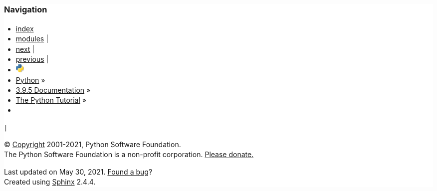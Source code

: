 ### Navigation

-   [index](https://docs.python.org/3/genindex.html "General Index")
-   [modules](https://docs.python.org/3/py-modindex.html "Python Module Index") |
-   [next](modules.html "6. Modules") |
-   [previous](controlflow.html "4. More Control Flow Tools") |
-   ![](../_static/py.png)
-   [Python](https://www.python.org/) »
-   [3.9.5 Documentation](https://docs.python.org/3/index.html) »
-   [The Python Tutorial](index.html) »
-   

    |

© [Copyright](https://docs.python.org/3/copyright.html) 2001-2021, Python Software Foundation.  
The Python Software Foundation is a non-profit corporation. [Please donate.](https://www.python.org/psf/donations/)  
  
Last updated on May 30, 2021. [Found a bug](https://docs.python.org/3/bugs.html)?  
Created using [Sphinx](https://www.sphinx-doc.org/) 2.4.4.

